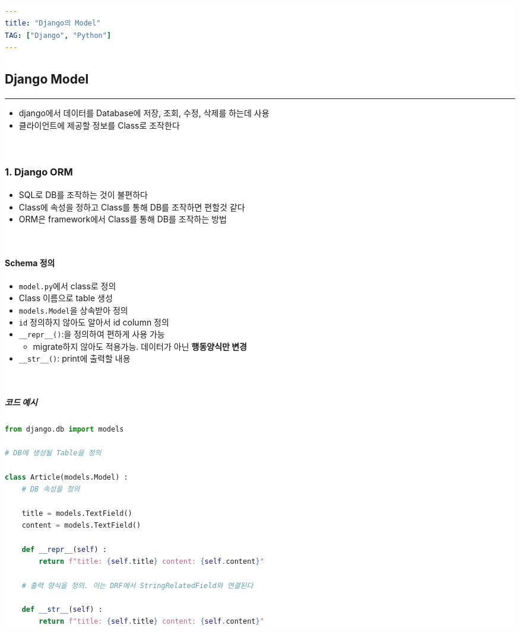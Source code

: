 ```yaml
---
title: "Django의 Model"
TAG: ["Django", "Python"]
---
```




## Django Model

<hr>

- django에서 데이터를 Database에 저장, 조회, 수정, 삭제를 하는데 사용
- 클라이언트에 제공할 정보를 Class로 조작한다

<br>

### 1. Django ORM

- SQL로 DB를 조작하는 것이 불편하다
- Class에 속성을 정하고 Class를 통해 DB를 조작하면 편할것 같다
- ORM은 framework에서 Class를 통해 DB를 조작하는 방법

<br>

#### Schema 정의

- `model.py`에서 class로 정의
- Class 이름으로 table 생성
- `models.Model`을 상속받아 정의
- `id` 정의하지 않아도 알아서 id column 정의
- `__repr__()`:을 정의하여 편하게 사용 가능
  - migrate하지 않아도 적용가능. 데이터가 아닌 **행동양식만 변경**
- `__str__()`: print에 출력할 내용

<br>

##### 코드 예시

```python
from django.db import models

# DB에 생성될 Table을 정의

class Article(models.Model) :
    # DB 속성을 정의
    
    title = models.TextField()
    content = models.TextField()
    
    def __repr__(self) :
        return f"title: {self.title} content: {self.content}"
        
    # 출력 양식을 정의. 이는 DRF에서 StringRelatedField와 연결된다
    
    def __str__(self) :
        return f"title: {self.title} content: {self.content}"
```
